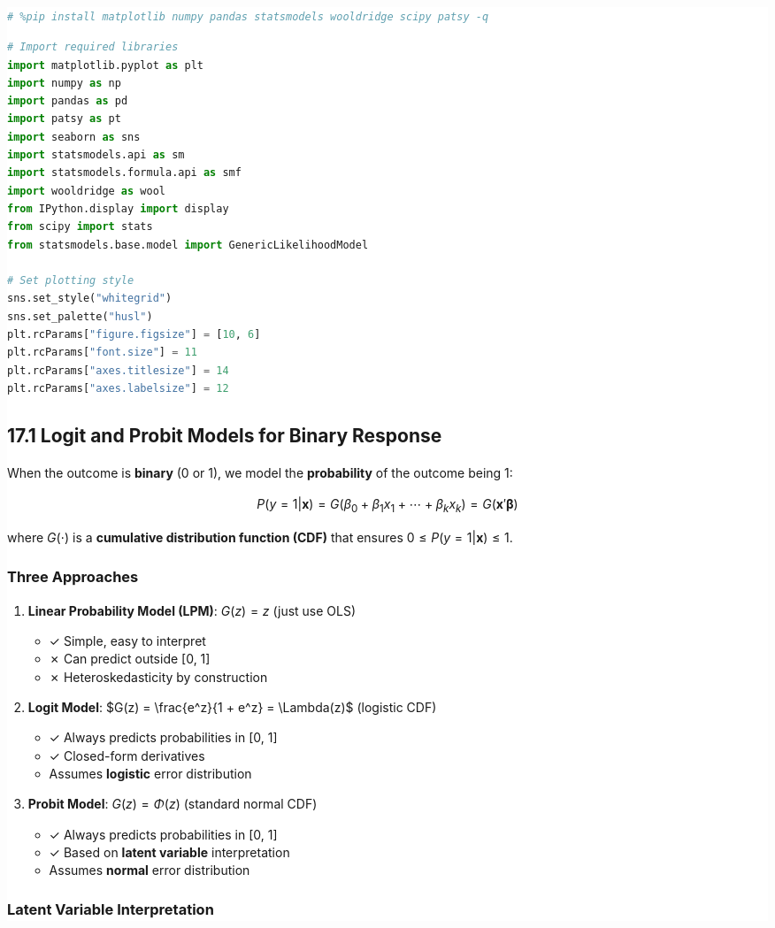```python
# %pip install matplotlib numpy pandas statsmodels wooldridge scipy patsy -q
```

```python
# Import required libraries
import matplotlib.pyplot as plt
import numpy as np
import pandas as pd
import patsy as pt
import seaborn as sns
import statsmodels.api as sm
import statsmodels.formula.api as smf
import wooldridge as wool
from IPython.display import display
from scipy import stats
from statsmodels.base.model import GenericLikelihoodModel

# Set plotting style
sns.set_style("whitegrid")
sns.set_palette("husl")
plt.rcParams["figure.figsize"] = [10, 6]
plt.rcParams["font.size"] = 11
plt.rcParams["axes.titlesize"] = 14
plt.rcParams["axes.labelsize"] = 12
```

## 17.1 Logit and Probit Models for Binary Response

When the outcome is **binary** (0 or 1), we model the **probability** of the outcome being 1:

$$ P(y = 1 | \mathbf{x}) = G(\beta_0 + \beta_1 x_1 + \cdots + \beta_k x_k) = G(\mathbf{x}'\boldsymbol{\beta}) $$

where $G(\cdot)$ is a **cumulative distribution function (CDF)** that ensures $0 \leq P(y=1|\mathbf{x}) \leq 1$.

### Three Approaches

1. **Linear Probability Model (LPM)**: $G(z) = z$ (just use OLS)
   - ✓ Simple, easy to interpret
   - ✗ Can predict outside [0, 1]
   - ✗ Heteroskedasticity by construction

2. **Logit Model**: $G(z) = \frac{e^z}{1 + e^z} = \Lambda(z)$ (logistic CDF)
   - ✓ Always predicts probabilities in [0, 1]
   - ✓ Closed-form derivatives
   - Assumes **logistic** error distribution

3. **Probit Model**: $G(z) = \Phi(z)$ (standard normal CDF)
   - ✓ Always predicts probabilities in [0, 1]
   - ✓ Based on **latent variable** interpretation
   - Assumes **normal** error distribution

### Latent Variable Interpretation
